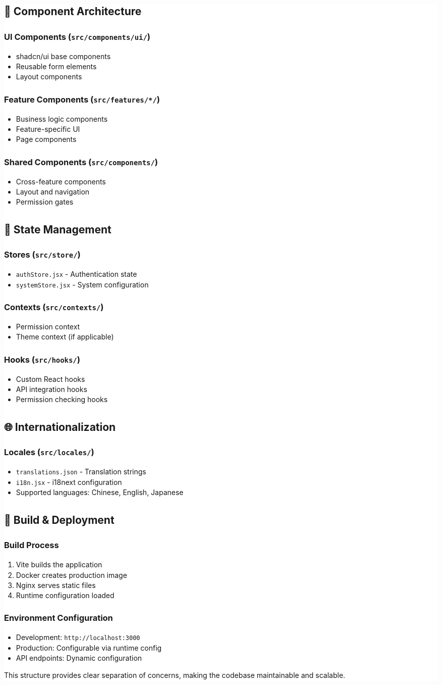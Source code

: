 ## 🎨 Component Architecture

### UI Components (`src/components/ui/`)
- shadcn/ui base components
- Reusable form elements
- Layout components

### Feature Components (`src/features/*/`)
- Business logic components
- Feature-specific UI
- Page components

### Shared Components (`src/components/`)
- Cross-feature components
- Layout and navigation
- Permission gates

## 🔄 State Management

### Stores (`src/store/`)
- `authStore.jsx` - Authentication state
- `systemStore.jsx` - System configuration

### Contexts (`src/contexts/`)
- Permission context
- Theme context (if applicable)

### Hooks (`src/hooks/`)
- Custom React hooks
- API integration hooks
- Permission checking hooks

## 🌐 Internationalization

### Locales (`src/locales/`)
- `translations.json` - Translation strings
- `i18n.jsx` - i18next configuration
- Supported languages: Chinese, English, Japanese

## 🚀 Build & Deployment

### Build Process
1. Vite builds the application
2. Docker creates production image
3. Nginx serves static files
4. Runtime configuration loaded

### Environment Configuration
- Development: `http://localhost:3000`
- Production: Configurable via runtime config
- API endpoints: Dynamic configuration

This structure provides clear separation of concerns, making the codebase maintainable and scalable.